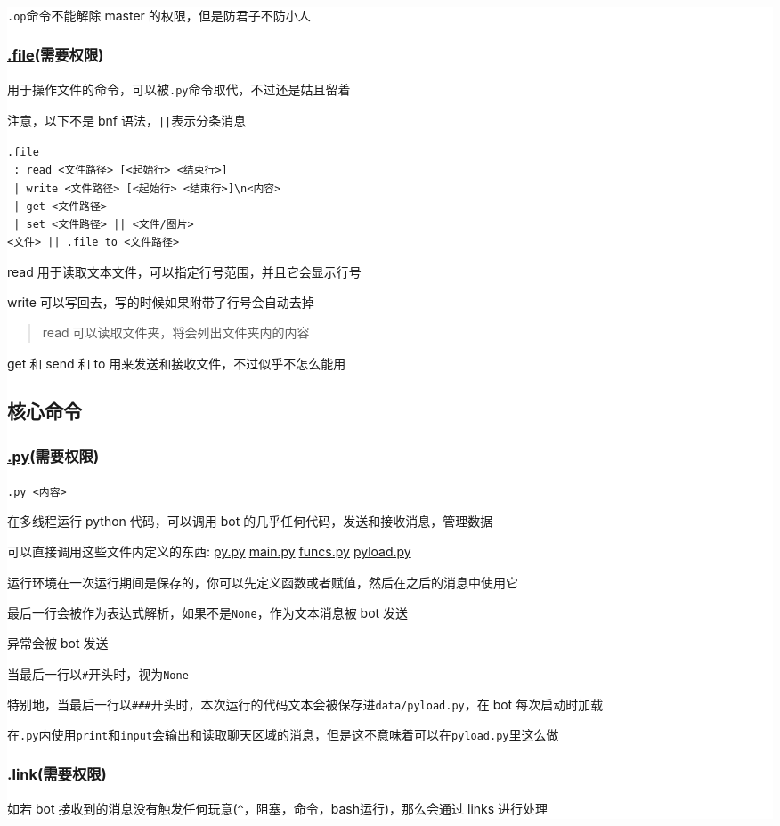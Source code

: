 `.op`命令不能解除 master 的权限，但是防君子不防小人

### [.file](https://github.com/sch246/yz_bot/blob/main/_code/bot/cmds/file.py)(需要权限)

用于操作文件的命令，可以被`.py`命令取代，不过还是姑且留着

注意，以下不是 bnf 语法，`||`表示分条消息

```
.file
 : read <文件路径> [<起始行> <结束行>]
 | write <文件路径> [<起始行> <结束行>]\n<内容>
 | get <文件路径>
 | set <文件路径> || <文件/图片>
<文件> || .file to <文件路径>
```

read 用于读取文本文件，可以指定行号范围，并且它会显示行号

write 可以写回去，写的时候如果附带了行号会自动去掉

> read 可以读取文件夹，将会列出文件夹内的内容

get 和 send 和 to 用来发送和接收文件，不过似乎不怎么能用


## 核心命令

### [.py](https://github.com/sch246/yz_bot/blob/main/_code/bot/cmds/py.py)(需要权限)

```
.py <内容>
```

在多线程运行 python 代码，可以调用 bot 的几乎任何代码，发送和接收消息，管理数据

可以直接调用这些文件内定义的东西: [py.py](https://github.com/sch246/yz_bot/blob/main/_code/bot/cmds/py.py) [main.py](https://github.com/sch246/yz_bot/blob/main/_code/main.py) [funcs.py](https://github.com/sch246/yz_bot/blob/main/_code/funcs.py) [pyload.py](https://github.com/sch246/yz_bot/blob/main/data/pyload.py)

运行环境在一次运行期间是保存的，你可以先定义函数或者赋值，然后在之后的消息中使用它

最后一行会被作为表达式解析，如果不是`None`，作为文本消息被 bot 发送

异常会被 bot 发送

当最后一行以`#`开头时，视为`None`

特别地，当最后一行以`###`开头时，本次运行的代码文本会被保存进`data/pyload.py`，在 bot 每次启动时加载

在`.py`内使用`print`和`input`会输出和读取聊天区域的消息，但是这不意味着可以在`pyload.py`里这么做

### [.link](https://github.com/sch246/yz_bot/blob/main/_code/bot/cmds/link.py)(需要权限)

如若 bot 接收到的消息没有触发任何玩意(`^`，阻塞，命令，bash运行)，那么会通过 links 进行处理
